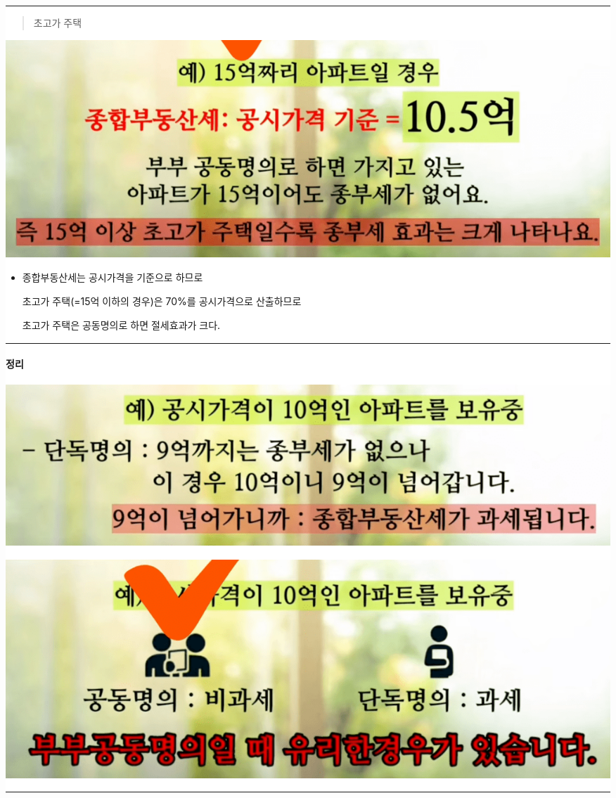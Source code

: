 
---

> 초고가 주택

![](/assets/img/house/House-Couple-Joint-Name-Comprehensive-Real-Estate-Tax_4.png)

* 종합부동산세는 공시가격을 기준으로 하므로

  초고가 주택(=15억 이하의 경우)은 70%를 공시가격으로 산출하므로

  초고가 주택은 공동명의로 하면 절세효과가 크다.


---

#### 정리

![](/assets/img/house/House-Couple-Joint-Name-Comprehensive-Real-Estate-Tax_5.png)

![](/assets/img/house/House-Couple-Joint-Name-Comprehensive-Real-Estate-Tax_6.png)

---